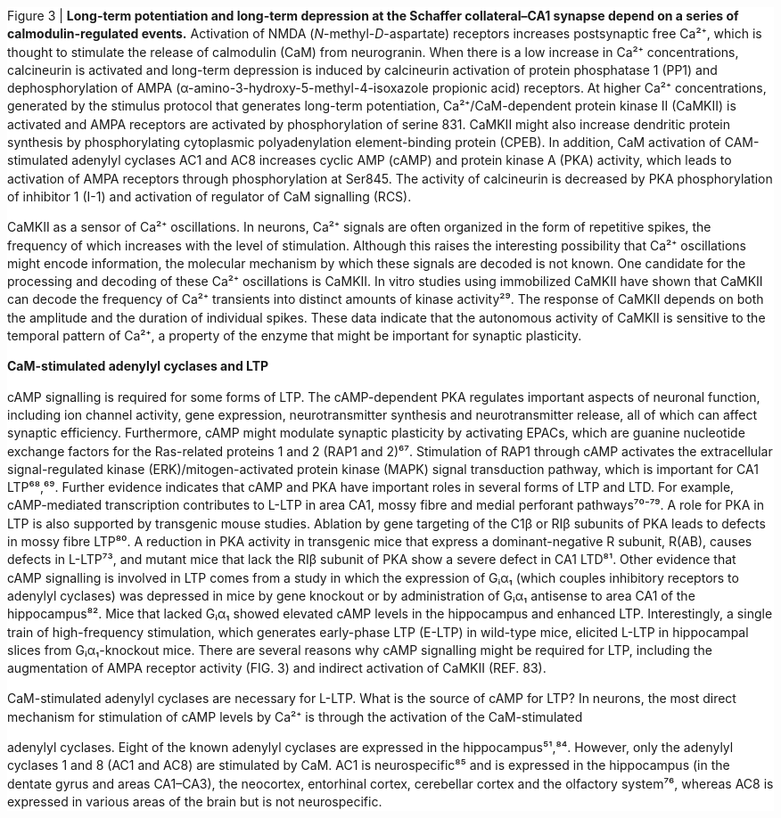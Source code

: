 Figure 3 | **Long-term potentiation and long-term depression at the Schaffer collateral–CA1 synapse depend on a series of calmodulin-regulated events.** Activation of NMDA (*N*-methyl-*D*-aspartate) receptors increases postsynaptic free Ca²⁺, which is thought to stimulate the release of calmodulin (CaM) from neurogranin. When there is a low increase in Ca²⁺ concentrations, calcineurin is activated and long-term depression is induced by calcineurin activation of protein phosphatase 1 (PP1) and dephosphorylation of AMPA (α-amino-3-hydroxy-5-methyl-4-isoxazole propionic acid) receptors. At higher Ca²⁺ concentrations, generated by the stimulus protocol that generates long-term potentiation, Ca²⁺/CaM-dependent protein kinase II (CaMKII) is activated and AMPA receptors are activated by phosphorylation of serine 831. CaMKII might also increase dendritic protein synthesis by phosphorylating cytoplasmic polyadenylation element-binding protein (CPEB). In addition, CaM activation of CAM-stimulated adenylyl cyclases AC1 and AC8 increases cyclic AMP (cAMP) and protein kinase A (PKA) activity, which leads to activation of AMPA receptors through phosphorylation at Ser845. The activity of calcineurin is decreased by PKA phosphorylation of inhibitor 1 (I-1) and activation of regulator of CaM signalling (RCS).

CaMKII as a sensor of Ca²⁺ oscillations. In neurons, Ca²⁺ signals are often organized in the form of repetitive spikes, the frequency of which increases with the level of stimulation. Although this raises the interesting possibility that Ca²⁺ oscillations might encode information, the molecular mechanism by which these signals are decoded is not known. One candidate for the processing and decoding of these Ca²⁺ oscillations is CaMKII. In vitro studies using immobilized CaMKII have shown that CaMKII can decode the frequency of Ca²⁺ transients into distinct amounts of kinase activity²⁹. The response of CaMKII depends on both the amplitude and the duration of individual spikes. These data indicate that the autonomous activity of CaMKII is sensitive to the temporal pattern of Ca²⁺, a property of the enzyme that might be important for synaptic plasticity.

**CaM-stimulated adenylyl cyclases and LTP**

cAMP signalling is required for some forms of LTP. The cAMP-dependent PKA regulates important aspects of neuronal function, including ion channel activity, gene expression, neurotransmitter synthesis and neurotransmitter release, all of which can affect synaptic efficiency. Furthermore, cAMP might modulate synaptic plasticity by activating EPACs, which are guanine nucleotide exchange factors for the Ras-related proteins 1 and 2 (RAP1 and 2)⁶⁷. Stimulation of RAP1 through cAMP activates the extracellular signal-regulated kinase (ERK)/mitogen-activated protein kinase (MAPK) signal transduction pathway, which is important for CA1 LTP⁶⁸,⁶⁹. Further evidence indicates that cAMP and PKA have important roles in several forms of LTP and LTD. For example, cAMP-mediated transcription contributes to L-LTP in area CA1, mossy fibre and medial perforant pathways⁷⁰⁻⁷⁹. A role for PKA in LTP is also supported by transgenic mouse studies. Ablation by gene targeting of the C1β or RIβ subunits of PKA leads to defects in mossy fibre LTP⁸⁰. A reduction in PKA activity in transgenic mice that express a dominant-negative R subunit, R(AB), causes defects in L-LTP⁷³, and mutant mice that lack the RIβ subunit of PKA show a severe defect in CA1 LTD⁸¹. Other evidence that cAMP signalling is involved in LTP comes from a study in which the expression of Gᵢα₁ (which couples inhibitory receptors to adenylyl cyclases) was depressed in mice by gene knockout or by administration of Gᵢα₁ antisense to area CA1 of the hippocampus⁸². Mice that lacked Gᵢα₁ showed elevated cAMP levels in the hippocampus and enhanced LTP. Interestingly, a single train of high-frequency stimulation, which generates early-phase LTP (E-LTP) in wild-type mice, elicited L-LTP in hippocampal slices from Gᵢα₁-knockout mice. There are several reasons why cAMP signalling might be required for LTP, including the augmentation of AMPA receptor activity (FIG. 3) and indirect activation of CaMKII (REF. 83).

CaM-stimulated adenylyl cyclases are necessary for L-LTP. What is the source of cAMP for LTP? In neurons, the most direct mechanism for stimulation of cAMP levels by Ca²⁺ is through the activation of the CaM-stimulated

adenylyl cyclases. Eight of the known adenylyl cyclases are expressed in the hippocampus⁵¹,⁸⁴. However, only the adenylyl cyclases 1 and 8 (AC1 and AC8) are stimulated by CaM. AC1 is neurospecific⁸⁵ and is expressed in the hippocampus (in the dentate gyrus and areas CA1–CA3), the neocortex, entorhinal cortex, cerebellar cortex and the olfactory system⁷⁶, whereas AC8 is expressed in various areas of the brain but is not neurospecific.
